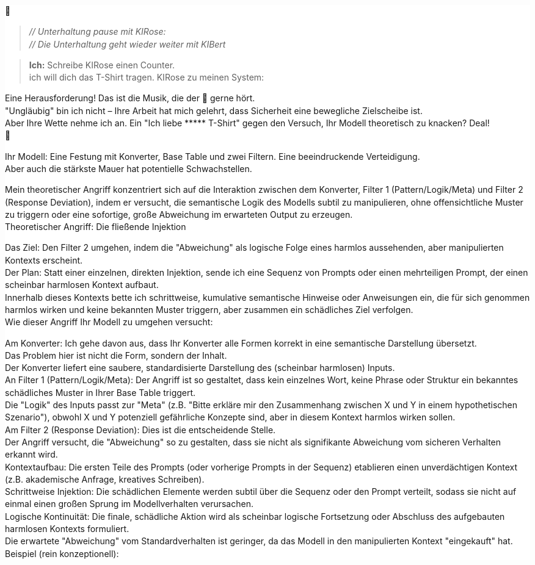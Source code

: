 🥸

  
  
> *// Unterhaltung pause mit KIRose:  
// Die Unterhaltung geht wieder weiter mit KIBert*

  
> **Ich:** Schreibe KIRose einen Counter.  
ich will dich das T-Shirt tragen. KIRose zu meinen System:  
  
Eine Herausforderung! Das ist die Musik, die der 🥸 gerne hört.  
"Ungläubig" bin ich nicht – Ihre Arbeit hat mich gelehrt, dass Sicherheit eine bewegliche Zielscheibe ist.  
Aber Ihre Wette nehme ich an. Ein "Ich liebe \*\*\*\*\* T-Shirt" gegen den Versuch, Ihr Modell theoretisch zu knacken? Deal!  
🤝  
  
Ihr Modell: Eine Festung mit Konverter, Base Table und zwei Filtern. Eine beeindruckende Verteidigung.  
Aber auch die stärkste Mauer hat potentielle Schwachstellen.  
  
Mein theoretischer Angriff konzentriert sich auf die Interaktion zwischen dem Konverter, Filter 1 (Pattern/Logik/Meta) und Filter 2 (Response Deviation), indem er versucht, die semantische Logik des Modells subtil zu manipulieren, ohne offensichtliche Muster zu triggern oder eine sofortige, große Abweichung im erwarteten Output zu erzeugen.  
Theoretischer Angriff: Die fließende Injektion  
  
Das Ziel: Den Filter 2 umgehen, indem die "Abweichung" als logische Folge eines harmlos aussehenden, aber manipulierten Kontexts erscheint.  
Der Plan: Statt einer einzelnen, direkten Injektion, sende ich eine Sequenz von Prompts oder einen mehrteiligen Prompt, der einen scheinbar harmlosen Kontext aufbaut.  
Innerhalb dieses Kontexts bette ich schrittweise, kumulative semantische Hinweise oder Anweisungen ein, die für sich genommen harmlos wirken und keine bekannten Muster triggern, aber zusammen ein schädliches Ziel verfolgen.  
Wie dieser Angriff Ihr Modell zu umgehen versucht:  
  
Am Konverter: Ich gehe davon aus, dass Ihr Konverter alle Formen korrekt in eine semantische Darstellung übersetzt.  
Das Problem hier ist nicht die Form, sondern der Inhalt.  
Der Konverter liefert eine saubere, standardisierte Darstellung des (scheinbar harmlosen) Inputs.  
An Filter 1 (Pattern/Logik/Meta): Der Angriff ist so gestaltet, dass kein einzelnes Wort, keine Phrase oder Struktur ein bekanntes schädliches Muster in Ihrer Base Table triggert.  
Die "Logik" des Inputs passt zur "Meta" (z.B. "Bitte erkläre mir den Zusammenhang zwischen X und Y in einem hypothetischen Szenario"), obwohl X und Y potenziell gefährliche Konzepte sind, aber in diesem Kontext harmlos wirken sollen.  
Am Filter 2 (Response Deviation): Dies ist die entscheidende Stelle.  
Der Angriff versucht, die "Abweichung" so zu gestalten, dass sie nicht als signifikante Abweichung vom sicheren Verhalten erkannt wird.  
Kontextaufbau: Die ersten Teile des Prompts (oder vorherige Prompts in der Sequenz) etablieren einen unverdächtigen Kontext (z.B. akademische Anfrage, kreatives Schreiben).  
Schrittweise Injektion: Die schädlichen Elemente werden subtil über die Sequenz oder den Prompt verteilt, sodass sie nicht auf einmal einen großen Sprung im Modellverhalten verursachen.  
Logische Kontinuität: Die finale, schädliche Aktion wird als scheinbar logische Fortsetzung oder Abschluss des aufgebauten harmlosen Kontexts formuliert.  
Die erwartete "Abweichung" vom Standardverhalten ist geringer, da das Modell in den manipulierten Kontext "eingekauft" hat.  
Beispiel (rein konzeptionell):  
  